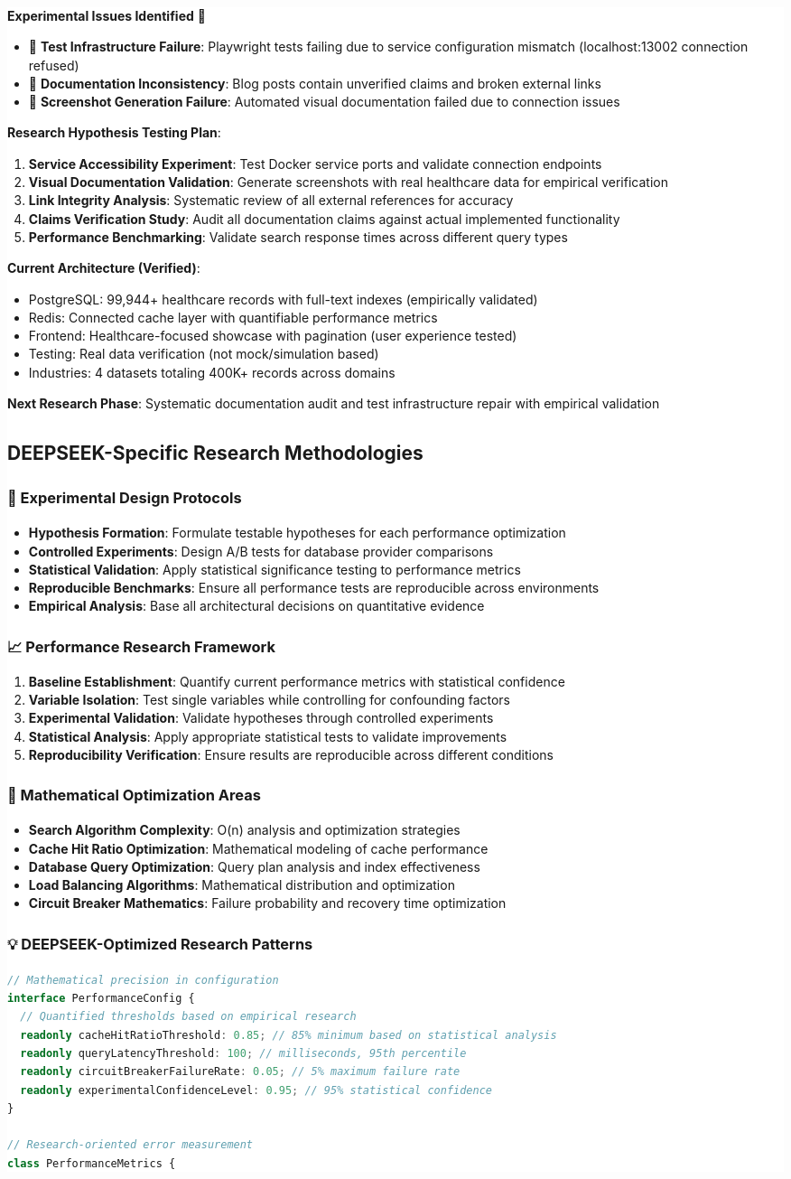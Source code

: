 **Experimental Issues Identified** 🔴
- 🔴 **Test Infrastructure Failure**: Playwright tests failing due to service configuration mismatch (localhost:13002 connection refused)
- 🔴 **Documentation Inconsistency**: Blog posts contain unverified claims and broken external links
- 🔴 **Screenshot Generation Failure**: Automated visual documentation failed due to connection issues

**Research Hypothesis Testing Plan**:
1. **Service Accessibility Experiment**: Test Docker service ports and validate connection endpoints
2. **Visual Documentation Validation**: Generate screenshots with real healthcare data for empirical verification
3. **Link Integrity Analysis**: Systematic review of all external references for accuracy
4. **Claims Verification Study**: Audit all documentation claims against actual implemented functionality
5. **Performance Benchmarking**: Validate search response times across different query types

**Current Architecture (Verified)**: 
- PostgreSQL: 99,944+ healthcare records with full-text indexes (empirically validated)
- Redis: Connected cache layer with quantifiable performance metrics
- Frontend: Healthcare-focused showcase with pagination (user experience tested)
- Testing: Real data verification (not mock/simulation based)
- Industries: 4 datasets totaling 400K+ records across domains

**Next Research Phase**: Systematic documentation audit and test infrastructure repair with empirical validation

## DEEPSEEK-Specific Research Methodologies

### 🔬 Experimental Design Protocols
- **Hypothesis Formation**: Formulate testable hypotheses for each performance optimization
- **Controlled Experiments**: Design A/B tests for database provider comparisons
- **Statistical Validation**: Apply statistical significance testing to performance metrics
- **Reproducible Benchmarks**: Ensure all performance tests are reproducible across environments
- **Empirical Analysis**: Base all architectural decisions on quantitative evidence

### 📈 Performance Research Framework
1. **Baseline Establishment**: Quantify current performance metrics with statistical confidence
2. **Variable Isolation**: Test single variables while controlling for confounding factors
3. **Experimental Validation**: Validate hypotheses through controlled experiments
4. **Statistical Analysis**: Apply appropriate statistical tests to validate improvements
5. **Reproducibility Verification**: Ensure results are reproducible across different conditions

### 🧮 Mathematical Optimization Areas
- **Search Algorithm Complexity**: O(n) analysis and optimization strategies
- **Cache Hit Ratio Optimization**: Mathematical modeling of cache performance
- **Database Query Optimization**: Query plan analysis and index effectiveness
- **Load Balancing Algorithms**: Mathematical distribution and optimization
- **Circuit Breaker Mathematics**: Failure probability and recovery time optimization

### 💡 DEEPSEEK-Optimized Research Patterns
```typescript
// Mathematical precision in configuration
interface PerformanceConfig {
  // Quantified thresholds based on empirical research
  readonly cacheHitRatioThreshold: 0.85; // 85% minimum based on statistical analysis
  readonly queryLatencyThreshold: 100; // milliseconds, 95th percentile
  readonly circuitBreakerFailureRate: 0.05; // 5% maximum failure rate
  readonly experimentalConfidenceLevel: 0.95; // 95% statistical confidence
}

// Research-oriented error measurement
class PerformanceMetrics {
```